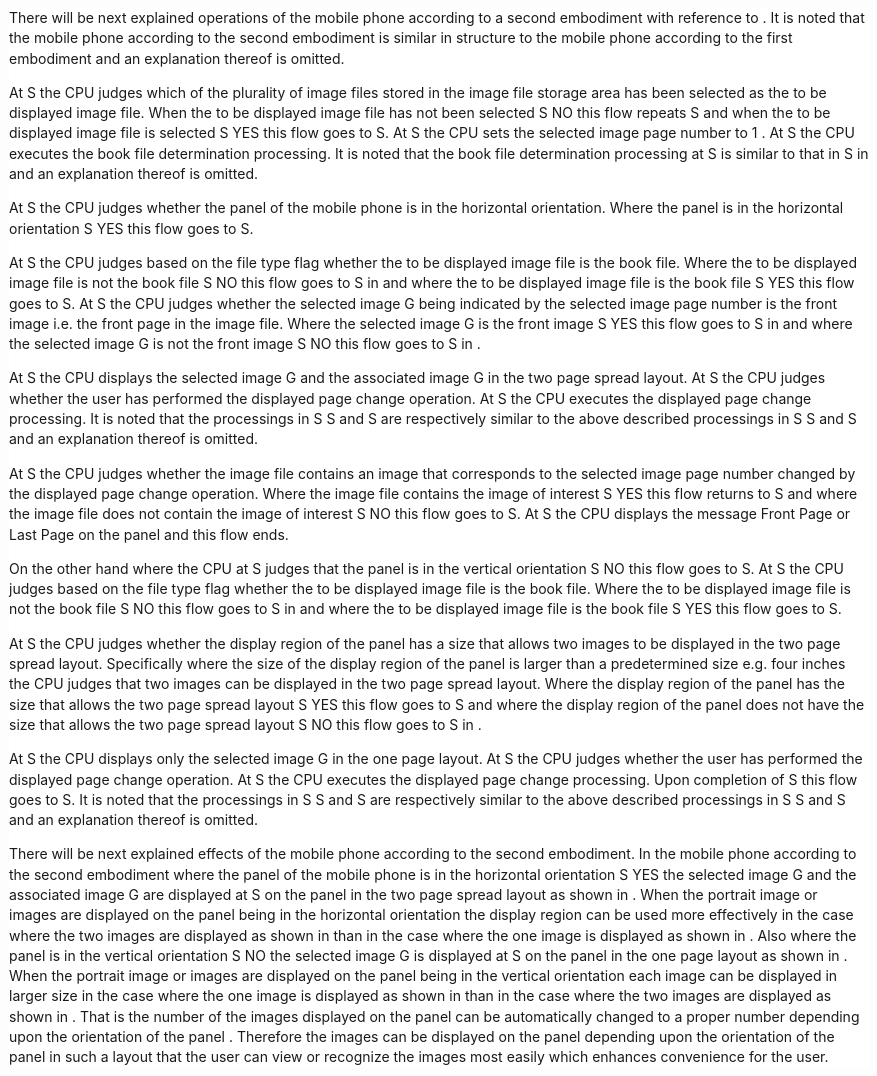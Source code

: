 There will be next explained operations of the mobile phone according to a second embodiment with reference to . It is noted that the mobile phone according to the second embodiment is similar in structure to the mobile phone according to the first embodiment and an explanation thereof is omitted.

At S the CPU judges which of the plurality of image files stored in the image file storage area has been selected as the to be displayed image file. When the to be displayed image file has not been selected S NO this flow repeats S and when the to be displayed image file is selected S YES this flow goes to S. At S the CPU sets the selected image page number to 1 . At S the CPU executes the book file determination processing. It is noted that the book file determination processing at S is similar to that in S in and an explanation thereof is omitted.

At S the CPU judges whether the panel of the mobile phone is in the horizontal orientation. Where the panel is in the horizontal orientation S YES this flow goes to S.

At S the CPU judges based on the file type flag whether the to be displayed image file is the book file. Where the to be displayed image file is not the book file S NO this flow goes to S in and where the to be displayed image file is the book file S YES this flow goes to S. At S the CPU judges whether the selected image G being indicated by the selected image page number is the front image i.e. the front page in the image file. Where the selected image G is the front image S YES this flow goes to S in and where the selected image G is not the front image S NO this flow goes to S in .

At S the CPU displays the selected image G and the associated image G in the two page spread layout. At S the CPU judges whether the user has performed the displayed page change operation. At S the CPU executes the displayed page change processing. It is noted that the processings in S S and S are respectively similar to the above described processings in S S and S and an explanation thereof is omitted.

At S the CPU judges whether the image file contains an image that corresponds to the selected image page number changed by the displayed page change operation. Where the image file contains the image of interest S YES this flow returns to S and where the image file does not contain the image of interest S NO this flow goes to S. At S the CPU displays the message Front Page or Last Page on the panel and this flow ends.

On the other hand where the CPU at S judges that the panel is in the vertical orientation S NO this flow goes to S. At S the CPU judges based on the file type flag whether the to be displayed image file is the book file. Where the to be displayed image file is not the book file S NO this flow goes to S in and where the to be displayed image file is the book file S YES this flow goes to S.

At S the CPU judges whether the display region of the panel has a size that allows two images to be displayed in the two page spread layout. Specifically where the size of the display region of the panel is larger than a predetermined size e.g. four inches the CPU judges that two images can be displayed in the two page spread layout. Where the display region of the panel has the size that allows the two page spread layout S YES this flow goes to S and where the display region of the panel does not have the size that allows the two page spread layout S NO this flow goes to S in .

At S the CPU displays only the selected image G in the one page layout. At S the CPU judges whether the user has performed the displayed page change operation. At S the CPU executes the displayed page change processing. Upon completion of S this flow goes to S. It is noted that the processings in S S and S are respectively similar to the above described processings in S S and S and an explanation thereof is omitted.

There will be next explained effects of the mobile phone according to the second embodiment. In the mobile phone according to the second embodiment where the panel of the mobile phone is in the horizontal orientation S YES the selected image G and the associated image G are displayed at S on the panel in the two page spread layout as shown in . When the portrait image or images are displayed on the panel being in the horizontal orientation the display region can be used more effectively in the case where the two images are displayed as shown in than in the case where the one image is displayed as shown in . Also where the panel is in the vertical orientation S NO the selected image G is displayed at S on the panel in the one page layout as shown in . When the portrait image or images are displayed on the panel being in the vertical orientation each image can be displayed in larger size in the case where the one image is displayed as shown in than in the case where the two images are displayed as shown in . That is the number of the images displayed on the panel can be automatically changed to a proper number depending upon the orientation of the panel . Therefore the images can be displayed on the panel depending upon the orientation of the panel in such a layout that the user can view or recognize the images most easily which enhances convenience for the user.
